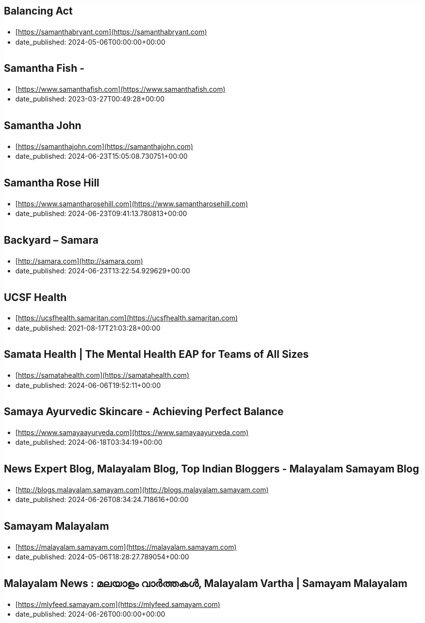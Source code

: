  ## Balancing Act
 - [https://samanthabryant.com](https://samanthabryant.com)
 - date_published: 2024-05-06T00:00:00+00:00

 ## Samantha Fish -
 - [https://www.samanthafish.com](https://www.samanthafish.com)
 - date_published: 2023-03-27T00:49:28+00:00

 ## Samantha John
 - [https://samanthajohn.com](https://samanthajohn.com)
 - date_published: 2024-06-23T15:05:08.730751+00:00

 ## Samantha Rose Hill
 - [https://www.samantharosehill.com](https://www.samantharosehill.com)
 - date_published: 2024-06-23T09:41:13.780813+00:00

 ## Backyard – Samara
 - [http://samara.com](http://samara.com)
 - date_published: 2024-06-23T13:22:54.929629+00:00

 ## UCSF Health
 - [https://ucsfhealth.samaritan.com](https://ucsfhealth.samaritan.com)
 - date_published: 2021-08-17T21:03:28+00:00

 ## Samata Health | The Mental Health EAP for Teams of All Sizes
 - [https://samatahealth.com](https://samatahealth.com)
 - date_published: 2024-06-06T19:52:11+00:00

 ## Samaya Ayurvedic Skincare - Achieving Perfect Balance
 - [https://www.samayaayurveda.com](https://www.samayaayurveda.com)
 - date_published: 2024-06-18T03:34:19+00:00

 ## News Expert Blog, Malayalam Blog, Top Indian Bloggers - Malayalam Samayam Blog
 - [http://blogs.malayalam.samayam.com](http://blogs.malayalam.samayam.com)
 - date_published: 2024-06-26T08:34:24.718616+00:00

 ## Samayam Malayalam
 - [https://malayalam.samayam.com](https://malayalam.samayam.com)
 - date_published: 2024-05-06T18:28:27.789054+00:00

 ## Malayalam News : മലയാളം വാർത്തകൾ,  Malayalam Vartha | Samayam Malayalam
 - [https://mlyfeed.samayam.com](https://mlyfeed.samayam.com)
 - date_published: 2024-06-26T00:00:00+00:00
